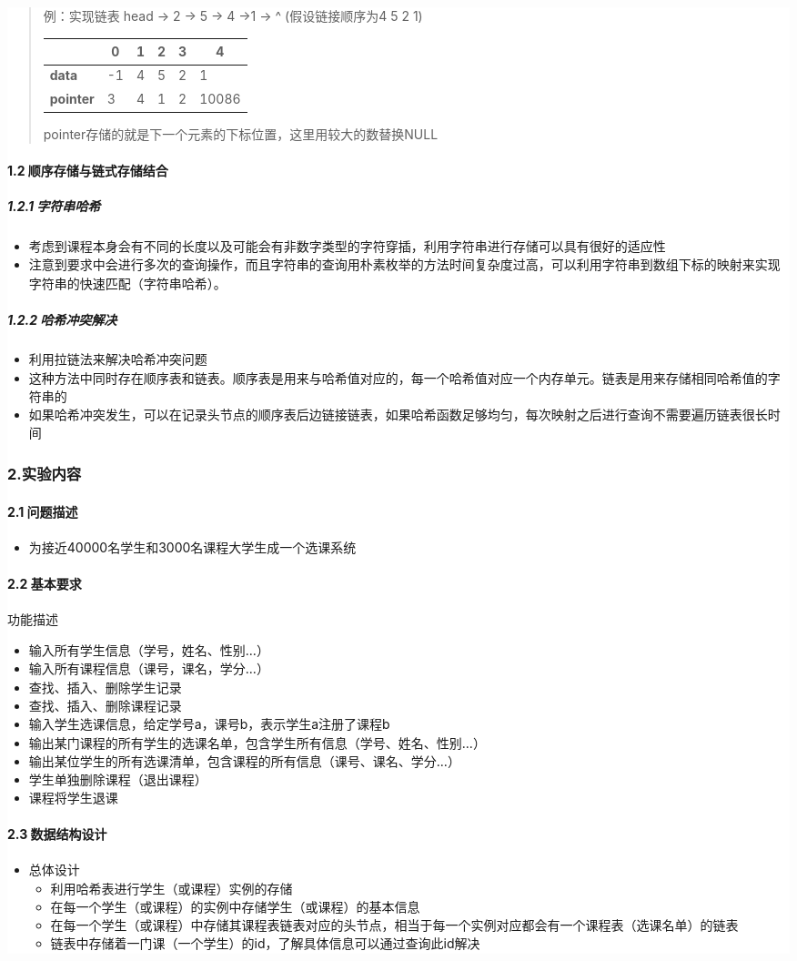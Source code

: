 
>例：实现链表 head  -> 2 -> 5 -> 4 ->1 -> ^ (假设链接顺序为4 5  2 1)
>
>|             | 0    | 1    | 2    | 3    | 4     |
>| ----------- | ---- | ---- | ---- | ---- | ----- |
>| **data**    | -1   | 4    | 5    | 2    | 1     |
>| **pointer** | 3    | 4    | 1    | 2    | 10086 |
>
>pointer存储的就是下一个元素的下标位置，这里用较大的数替换NULL





#### 1.2 顺序存储与链式存储结合

##### 1.2.1 字符串哈希

* 考虑到课程本身会有不同的长度以及可能会有非数字类型的字符穿插，利用字符串进行存储可以具有很好的适应性
* 注意到要求中会进行多次的查询操作，而且字符串的查询用朴素枚举的方法时间复杂度过高，可以利用字符串到数组下标的映射来实现字符串的快速匹配（字符串哈希）。



##### 1.2.2 哈希冲突解决

* 利用拉链法来解决哈希冲突问题
* 这种方法中同时存在顺序表和链表。顺序表是用来与哈希值对应的，每一个哈希值对应一个内存单元。链表是用来存储相同哈希值的字符串的
* 如果哈希冲突发生，可以在记录头节点的顺序表后边链接链表，如果哈希函数足够均匀，每次映射之后进行查询不需要遍历链表很长时间





### 2.实验内容

#### 2.1 问题描述

* 为接近40000名学生和3000名课程大学生成一个选课系统



#### 2.2 基本要求

功能描述

* 输入所有学生信息（学号，姓名、性别...）
* 输入所有课程信息（课号，课名，学分...）
* 查找、插入、删除学生记录
* 查找、插入、删除课程记录
* 输入学生选课信息，给定学号a，课号b，表示学生a注册了课程b
* 输出某门课程的所有学生的选课名单，包含学生所有信息（学号、姓名、性别...）
* 输出某位学生的所有选课清单，包含课程的所有信息（课号、课名、学分...）
* 学生单独删除课程（退出课程）
* 课程将学生退课



#### 2.3 数据结构设计

* 总体设计
  * 利用哈希表进行学生（或课程）实例的存储
  * 在每一个学生（或课程）的实例中存储学生（或课程）的基本信息
  * 在每一个学生（或课程）中存储其课程表链表对应的头节点，相当于每一个实例对应都会有一个课程表（选课名单）的链表
  * 链表中存储着一门课（一个学生）的id，了解具体信息可以通过查询此id解决
